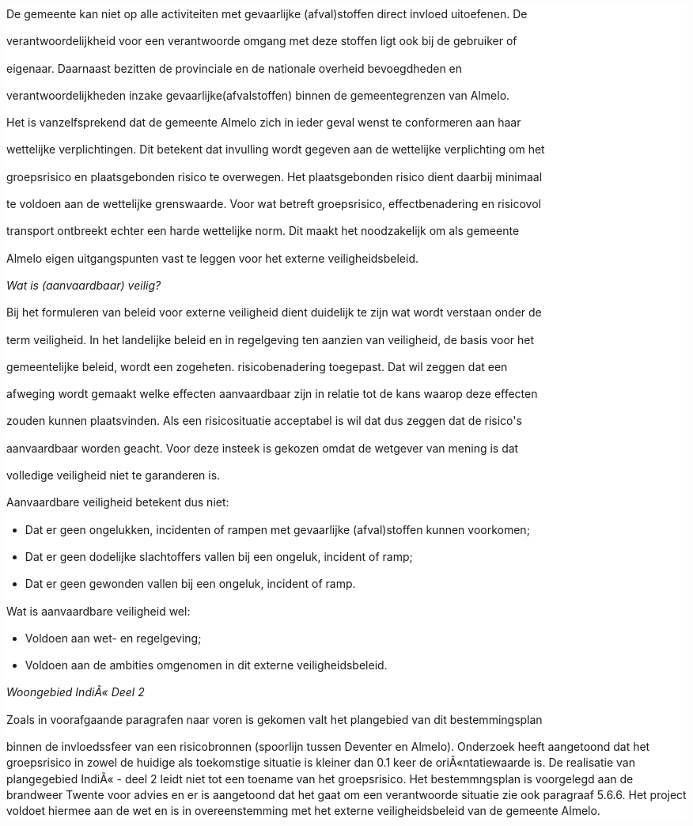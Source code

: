De gemeente kan niet op alle activiteiten met gevaarlijke (afval)stoffen direct invloed uitoefenen. De

verantwoordelijkheid voor een verantwoorde omgang met deze stoffen ligt ook bij de gebruiker of

eigenaar. Daarnaast bezitten de provinciale en de nationale overheid bevoegdheden en

verantwoordelijkheden inzake gevaarlijke(afvalstoffen) binnen de gemeentegrenzen van Almelo.

Het is vanzelfsprekend dat de gemeente Almelo zich in ieder geval wenst te conformeren aan haar

wettelijke verplichtingen. Dit betekent dat invulling wordt gegeven aan de wettelijke verplichting om het

groepsrisico en plaatsgebonden risico te overwegen. Het plaatsgebonden risico dient daarbij minimaal

te voldoen aan de wettelijke grenswaarde. Voor wat betreft groepsrisico, effectbenadering en risicovol

transport ontbreekt echter een harde wettelijke norm. Dit maakt het noodzakelijk om als gemeente

Almelo eigen uitgangspunten vast te leggen voor het externe veiligheidsbeleid.

*Wat is (aanvaardbaar) veilig?*

Bij het formuleren van beleid voor externe veiligheid dient duidelijk te zijn wat wordt verstaan onder de

term veiligheid. In het landelijke beleid en in regelgeving ten aanzien van veiligheid, de basis voor het

gemeentelijke beleid, wordt een zogeheten. risicobenadering toegepast. Dat wil zeggen dat een

afweging wordt gemaakt welke effecten aanvaardbaar zijn in relatie tot de kans waarop deze effecten

zouden kunnen plaatsvinden. Als een risicosituatie acceptabel is wil dat dus zeggen dat de risico's

aanvaardbaar worden geacht. Voor deze insteek is gekozen omdat de wetgever van mening is dat

volledige veiligheid niet te garanderen is.

Aanvaardbare veiligheid betekent dus niet:

* Dat er geen ongelukken, incidenten of rampen met gevaarlijke (afval)stoffen kunnen voorkomen;

* Dat er geen dodelijke slachtoffers vallen bij een ongeluk, incident of ramp;

* Dat er geen gewonden vallen bij een ongeluk, incident of ramp.

Wat is aanvaardbare veiligheid wel:

* Voldoen aan wet\- en regelgeving;

* Voldoen aan de ambities omgenomen in dit externe veiligheidsbeleid.

*Woongebied IndiÃ« Deel 2*

Zoals in voorafgaande paragrafen naar voren is gekomen valt het plangebied van dit bestemmingsplan

binnen de invloedssfeer van een risicobronnen (spoorlijn tussen Deventer en Almelo). Onderzoek heeft aangetoond dat het groepsrisico in zowel de huidige als toekomstige situatie is kleiner dan 0\.1 keer de oriÃ«ntatiewaarde is. De realisatie van plangegebied IndiÃ« \- deel 2 leidt niet tot een toename van het groepsrisico. Het bestemmngsplan is voorgelegd aan de brandweer Twente voor advies en er is aangetoond dat het gaat om een verantwoorde situatie zie ook paragraaf 5\.6\.6. Het project voldoet hiermee aan de wet en is in overeenstemming met het externe veiligheidsbeleid van de gemeente Almelo.
